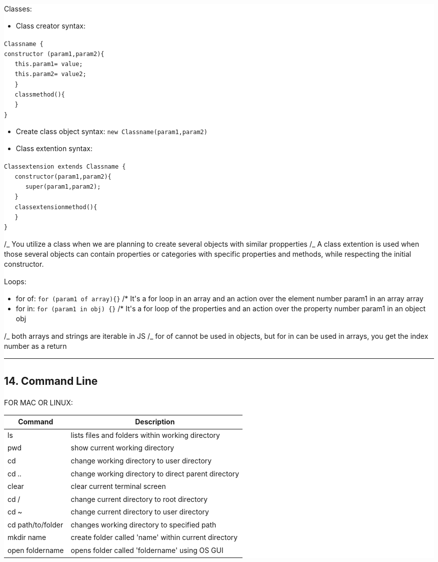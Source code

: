 Classes:

-  Class creator syntax:

```
Classname {
constructor (param1,param2){
   this.param1= value;
   this.param2= value2;
   }
   classmethod(){
   }
}
```

-  Create class object syntax: `new Classname(param1,param2)`

-  Class extention syntax:

```
Classextension extends Classname {
   constructor(param1,param2){
      super(param1,param2);
   }
   classextensionmethod(){
   }
}
```

/_ You utilize a class when we are planning to create several objects with similar propperties
/_ A class extention is used when those several objects can contain properties or categories with specific properties and methods, while respecting the initial constructor.

Loops:

-  for of: `for (param1 of array){}` /\* It's a for loop in an array and an action over the element number param1 in an array array
-  for in: `for (param1 in obj) {}` /\* It's a for loop of the properties and an action over the property number param1 in an object obj

/_ both arrays and strings are iterable in JS
/_ for of cannot be used in objects, but for in can be used in arrays, you get the index number as a return

---

## <a name ="14"></a>14. **Command Line**

FOR MAC OR LINUX:

| Command                  | Description                                                                |
| ------------------------ | -------------------------------------------------------------------------- |
| ls                       | lists files and folders within working directory                           |
| pwd                      | show current working directory                                             |
| cd                       | change working directory to user directory                                 |
| cd ..                    | change working directory to direct parent directory                        |
| clear                    | clear current terminal screen                                              |
| cd /                     | change current directory to root directory                                 |
| cd ~                     | change current directory to user directory                                 |
| cd path/to/folder        | changes working directory to specified path                                |
| mkdir name               | create folder called 'name' within current directory                       |
| open foldername          | opens folder called 'foldername' using OS GUI                              |